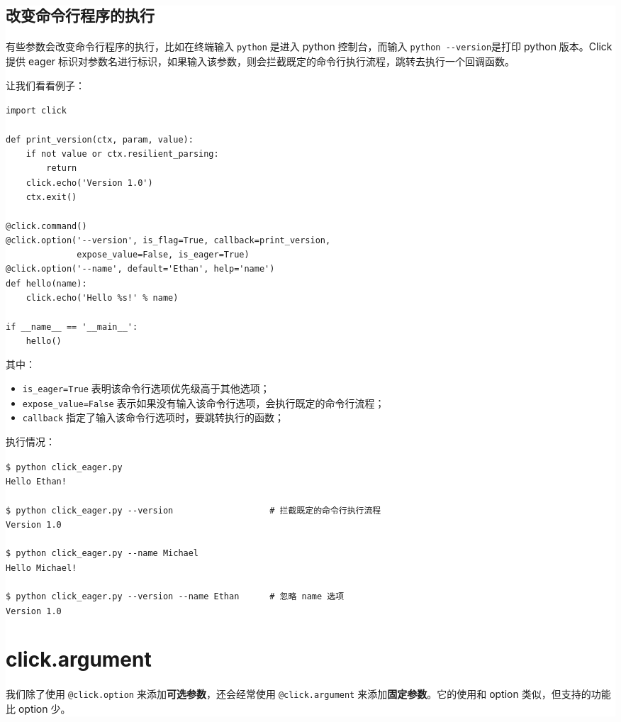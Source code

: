 ## 改变命令行程序的执行

有些参数会改变命令行程序的执行，比如在终端输入 `python` 是进入 python 控制台，而输入 `python --version`是打印 python 版本。Click 提供 eager 标识对参数名进行标识，如果输入该参数，则会拦截既定的命令行执行流程，跳转去执行一个回调函数。

让我们看看例子：

```
import click

def print_version(ctx, param, value):
    if not value or ctx.resilient_parsing:
        return
    click.echo('Version 1.0')
    ctx.exit()

@click.command()
@click.option('--version', is_flag=True, callback=print_version,
              expose_value=False, is_eager=True)
@click.option('--name', default='Ethan', help='name')
def hello(name):
    click.echo('Hello %s!' % name)

if __name__ == '__main__':
    hello()
```

其中：

- `is_eager=True` 表明该命令行选项优先级高于其他选项；
- `expose_value=False` 表示如果没有输入该命令行选项，会执行既定的命令行流程；
- `callback` 指定了输入该命令行选项时，要跳转执行的函数；

执行情况：

```
$ python click_eager.py
Hello Ethan!

$ python click_eager.py --version                   # 拦截既定的命令行执行流程
Version 1.0

$ python click_eager.py --name Michael
Hello Michael!

$ python click_eager.py --version --name Ethan      # 忽略 name 选项
Version 1.0
```

# click.argument

我们除了使用 `@click.option` 来添加**可选参数**，还会经常使用 `@click.argument` 来添加**固定参数**。它的使用和 option 类似，但支持的功能比 option 少。
